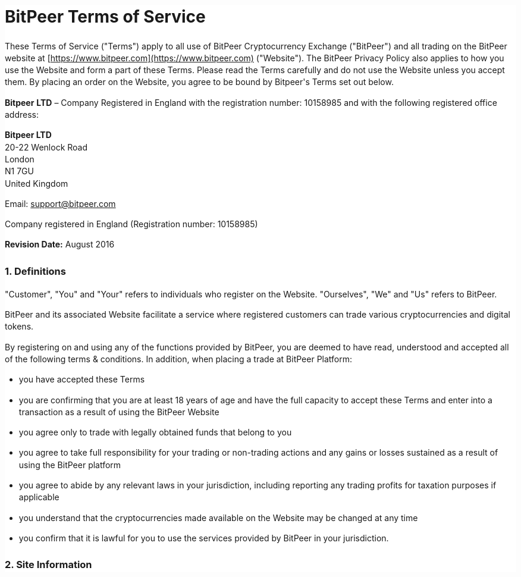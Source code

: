 

BitPeer Terms of Service
======================

These Terms of Service  ("Terms") apply to all use of BitPeer Cryptocurrency Exchange ("BitPeer") and all trading on the BitPeer website at [https://www.bitpeer.com](https://www.bitpeer.com) ("Website"). The BitPeer Privacy Policy also applies to how you use the Website and form a part of these Terms. Please read the Terms carefully and do not use the Website unless you accept them. By placing an order on the Website, you agree to be bound by Bitpeer&#39;s Terms set out below.

**Bitpeer**  **LTD**  – Company Registered in England with the registration number: 10158985 and with the following registered office address:

**Bitpeer LTD**<br/>
20-22 Wenlock Road<br/>
London<br/>
N1 7GU<br/>
United Kingdom


Email: [support@bitpeer.com](mailto:support@bitpeer.com)

Company registered in England (Registration number: 10158985)

**Revision Date:** August 2016


### **1.** Definitions

"Customer", "You" and "Your" refers to individuals who register on the Website. "Ourselves", "We" and "Us" refers to BitPeer.

BitPeer and its associated Website facilitate a service where registered customers can trade various cryptocurrencies and digital tokens.

By registering on and using any of the functions provided by BitPeer, you are deemed to have read, understood and accepted all of the following terms & conditions. In addition, when placing a trade at BitPeer Platform:

- you have accepted these Terms

- you are confirming that you are at least 18 years of age and have the full capacity to accept these Terms and enter into a transaction as a result of using the BitPeer Website

- you agree only to trade with legally obtained funds that belong to you

- you agree to take full responsibility for your trading or non-trading actions and any gains or losses sustained as a result of using the BitPeer platform

- you agree to abide by any relevant laws in your jurisdiction, including reporting any trading profits for taxation purposes if applicable

- you understand that the cryptocurrencies made available on the Website may be changed at any time

- you confirm that it is lawful for you to use the services provided by BitPeer in your jurisdiction.

### **2.** Site Information
